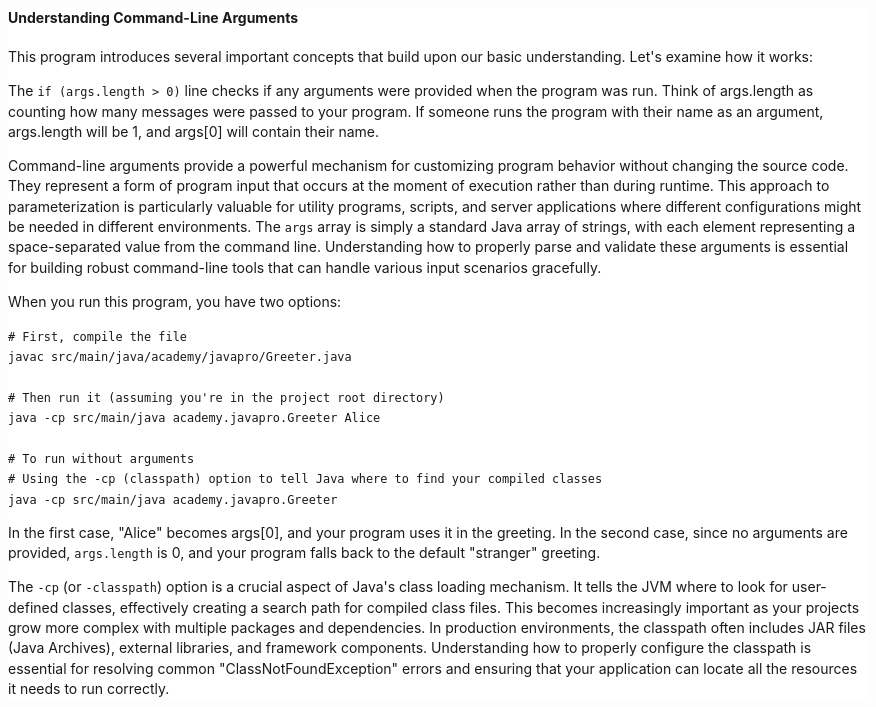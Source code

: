 #### Understanding Command-Line Arguments

This program introduces several important concepts that build upon our basic understanding. Let's examine how it works:

The `if (args.length > 0)` line checks if any arguments were provided when the program was run. Think of args.length as
counting how many messages were passed to your program. If someone runs the program with their name as an argument,
args.length will be 1, and args[0] will contain their name.

Command-line arguments provide a powerful mechanism for customizing program behavior without changing the source code.
They represent a form of program input that occurs at the moment of execution rather than during runtime. This approach
to parameterization is particularly valuable for utility programs, scripts, and server applications where different
configurations might be needed in different environments. The `args` array is simply a standard Java array of strings,
with each element representing a space-separated value from the command line. Understanding how to properly parse and
validate these arguments is essential for building robust command-line tools that can handle various input scenarios
gracefully.

When you run this program, you have two options:

```text
# First, compile the file
javac src/main/java/academy/javapro/Greeter.java

# Then run it (assuming you're in the project root directory)
java -cp src/main/java academy.javapro.Greeter Alice

# To run without arguments
# Using the -cp (classpath) option to tell Java where to find your compiled classes
java -cp src/main/java academy.javapro.Greeter
```

In the first case, "Alice" becomes args[0], and your program uses it in the greeting. In the second case, since no
arguments are provided, `args.length` is 0, and your program falls back to the default "stranger" greeting.

The `-cp` (or `-classpath`) option is a crucial aspect of Java's class loading mechanism. It tells the JVM where to look
for user-defined classes, effectively creating a search path for compiled class files. This becomes increasingly
important as your projects grow more complex with multiple packages and dependencies. In production environments, the
classpath often includes JAR files (Java Archives), external libraries, and framework components. Understanding how to
properly configure the classpath is essential for resolving common "ClassNotFoundException" errors and ensuring that
your application can locate all the resources it needs to run correctly.
